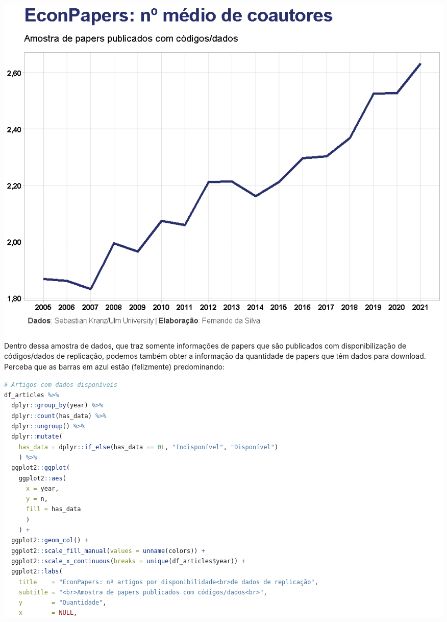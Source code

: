 <img src="econpapers_files/figure-gfm/unnamed-chunk-4-1.png" width="100%" style="display: block; margin: auto;" />

Dentro dessa amostra de dados, que traz somente informações de papers
que são publicados com disponibilização de códigos/dados de replicação,
podemos também obter a informação da quantidade de papers que têm dados
para download. Perceba que as barras em azul estão (felizmente)
predominando:

``` r
# Artigos com dados disponíveis
df_articles %>% 
  dplyr::group_by(year) %>% 
  dplyr::count(has_data) %>% 
  dplyr::ungroup() %>% 
  dplyr::mutate(
    has_data = dplyr::if_else(has_data == 0L, "Indisponível", "Disponível")
    ) %>% 
  ggplot2::ggplot(
    ggplot2::aes(
      x = year, 
      y = n, 
      fill = has_data
      )
    ) + 
  ggplot2::geom_col() +
  ggplot2::scale_fill_manual(values = unname(colors)) +
  ggplot2::scale_x_continuous(breaks = unique(df_articles$year)) +
  ggplot2::labs(
    title    = "EconPapers: nº artigos por disponibilidade<br>de dados de replicação",
    subtitle = "<br>Amostra de papers publicados com códigos/dados<br>",
    y        = "Quantidade",
    x        = NULL,
```
